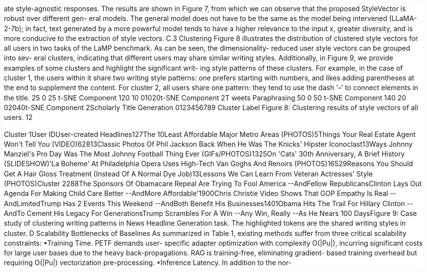ate style-agnostic responses. The results are shown
in Figure 7, from which we can observe that the
proposed StyleVector is robust over different gen-
eral models. The general model does not have to be
the same as the model being intervened (LLaMA-
2-7b); in fact, text generated by a more powerful
model tends to have a higher relevance to the input
x, greater diversity, and is more conducive to the
extraction of style vectors.
C.3 Clustering
Figure 8 illustrates the distribution of clustered
style vectors for all users in two tasks of the LaMP
benchmark. As can be seen, the dimensionality-
reduced user style vectors can be grouped into sev-
eral clusters, indicating that different users may
share similar writing styles.
Additionally, in Figure 9, we provide examples
of some clusters and highlight the significant writ-
ing style patterns of these clusters. For example,
in the case of cluster 1, the users within it share
two writing style patterns: one prefers starting with
numbers, and likes adding parentheses at the end
to supplement the content. For cluster 2, all users
share one pattern: they tend to use the dash ’–’ to
connect elements in the title.
25
 0 25
t-SNE Component 120
10
01020t-SNE Component 2T weets Paraphrasing
50
 0 50
t-SNE Component 140
20
02040t-SNE Component 2Scholarly Title Generation
0123456789
Cluster Label
Figure 8: Clustering results of style vectors of all users.
12

Cluster 1User IDUser-created Headlines127The 10Least Affordable Major Metro Areas (PHOTOS)5Things Your Real Estate Agent Won't Tell You (VIDEO)62813Classic Photos Of Phil Jackson Back When He Was The Knicks' Hipster Iconoclast13Ways Johnny Manziel's Pro Day Was The Most Johnny Football Thing Ever (GIFs/PHOTOS)1325On 'Cats' 30th Anniversary, A Brief History (SLIDESHOW)'La Boheme' At Philadelphia Opera Uses High-Tech Van Goghs And Renoirs (PHOTOS)16529Reasons You Should Get A Hair Gloss Treatment (Instead Of A Normal Dye Job)13Lessons We Can Learn From Veteran Actresses' Style (PHOTOS)Cluster 2288The Sponsors Of Obamacare Repeal Are Trying To Fool America --AndFellow RepublicansClinton Lays Out Agenda For Making Child Care Better --AndMore Affordable'1900Chris Christie Video Shows That GOP Empathy Is Real --AndLimitedTrump Has 2 Events This Weekend --AndBoth Benefit His Businesses1401Obama Hits The Trail For Hillary Clinton --AndTo Cement His Legacy For GenerationsTrump Scrambles For A Win --Any Win, Really --As He Nears 100 DaysFigure 9: Case study of clustering writing patterns in News Headline Generation task. The highlighted tokens are
the shared writing styles in cluster.
D Scalability Bottlenecks of Baselines
As summarized in Table 1, existing methods suffer
from three critical scalability constraints:
•Training Time. PETF demands user-
specific adapter optimization with complexity
O(|Pu|), incurring significant costs for large
user bases due to the heavy back-propagations.
RAG is training-free, eliminating gradient-
based training overhead but requiring O(|Pu|)
vectorization pre-processing.
•Inference Latency. In addition to the nor-
